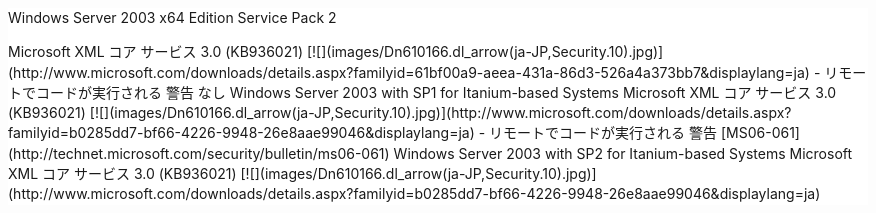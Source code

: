 Windows Server 2003 x64 Edition Service Pack 2
</td>
<td style="border:1px solid black;">
Microsoft XML コア サービス 3.0  
(KB936021)
</td>
<td style="border:1px solid black;">
[![](images/Dn610166.dl_arrow(ja-JP,Security.10).jpg)](http://www.microsoft.com/downloads/details.aspx?familyid=61bf00a9-aeea-431a-86d3-526a4a373bb7&displaylang=ja)
</td>
<td style="border:1px solid black;">
-
</td>
<td style="border:1px solid black;">
リモートでコードが実行される
</td>
<td style="border:1px solid black;">
警告
</td>
<td style="border:1px solid black;">
なし
</td>
</tr>
<tr>
<td style="border:1px solid black;">
Windows Server 2003 with SP1 for Itanium-based Systems
</td>
<td style="border:1px solid black;">
Microsoft XML コア サービス 3.0  
(KB936021)
</td>
<td style="border:1px solid black;">
[![](images/Dn610166.dl_arrow(ja-JP,Security.10).jpg)](http://www.microsoft.com/downloads/details.aspx?familyid=b0285dd7-bf66-4226-9948-26e8aae99046&displaylang=ja)
</td>
<td style="border:1px solid black;">
-
</td>
<td style="border:1px solid black;">
リモートでコードが実行される
</td>
<td style="border:1px solid black;">
警告
</td>
<td style="border:1px solid black;">
[MS06-061](http://technet.microsoft.com/security/bulletin/ms06-061)
</td>
</tr>
<tr class="alternateRow">
<td style="border:1px solid black;">
Windows Server 2003 with SP2 for Itanium-based Systems
</td>
<td style="border:1px solid black;">
Microsoft XML コア サービス 3.0  
(KB936021)
</td>
<td style="border:1px solid black;">
[![](images/Dn610166.dl_arrow(ja-JP,Security.10).jpg)](http://www.microsoft.com/downloads/details.aspx?familyid=b0285dd7-bf66-4226-9948-26e8aae99046&displaylang=ja)
</td>
<td style="border:1px solid black;">